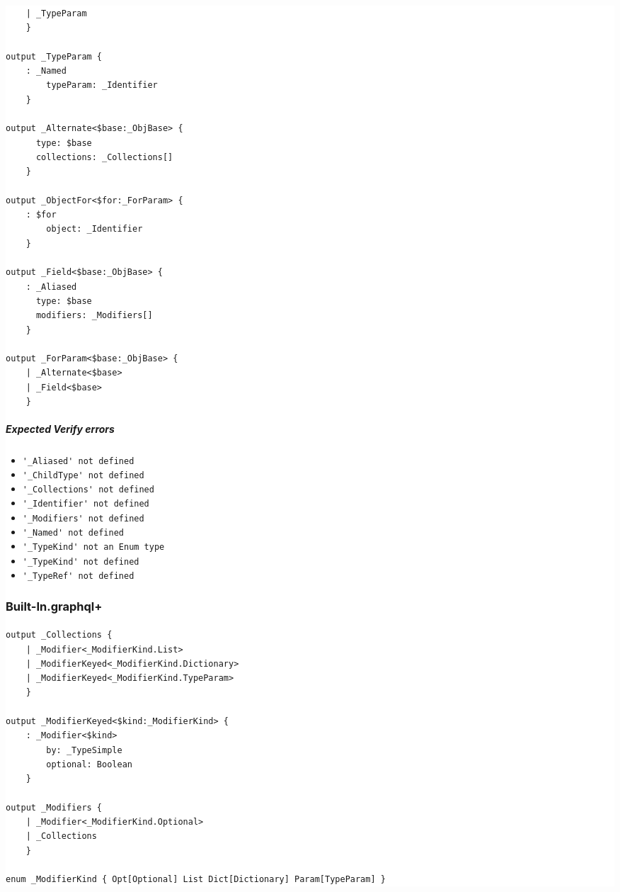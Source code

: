 ```gqlp
    | _TypeParam
    }

output _TypeParam {
    : _Named
        typeParam: _Identifier
    }

output _Alternate<$base:_ObjBase> {
      type: $base
      collections: _Collections[]
    }

output _ObjectFor<$for:_ForParam> {
    : $for
        object: _Identifier
    }

output _Field<$base:_ObjBase> {
    : _Aliased
      type: $base
      modifiers: _Modifiers[]
    }

output _ForParam<$base:_ObjBase> {
    | _Alternate<$base>
    | _Field<$base>
    }

```

##### Expected Verify errors

- `'_Aliased' not defined`
- `'_ChildType' not defined`
- `'_Collections' not defined`
- `'_Identifier' not defined`
- `'_Modifiers' not defined`
- `'_Named' not defined`
- `'_TypeKind' not an Enum type`
- `'_TypeKind' not defined`
- `'_TypeRef' not defined`

### Built-In.graphql+

```gqlp
output _Collections {
    | _Modifier<_ModifierKind.List>
    | _ModifierKeyed<_ModifierKind.Dictionary>
    | _ModifierKeyed<_ModifierKind.TypeParam>
    }

output _ModifierKeyed<$kind:_ModifierKind> {
    : _Modifier<$kind>
        by: _TypeSimple
        optional: Boolean
    }

output _Modifiers {
    | _Modifier<_ModifierKind.Optional>
    | _Collections
    }

enum _ModifierKind { Opt[Optional] List Dict[Dictionary] Param[TypeParam] }
```